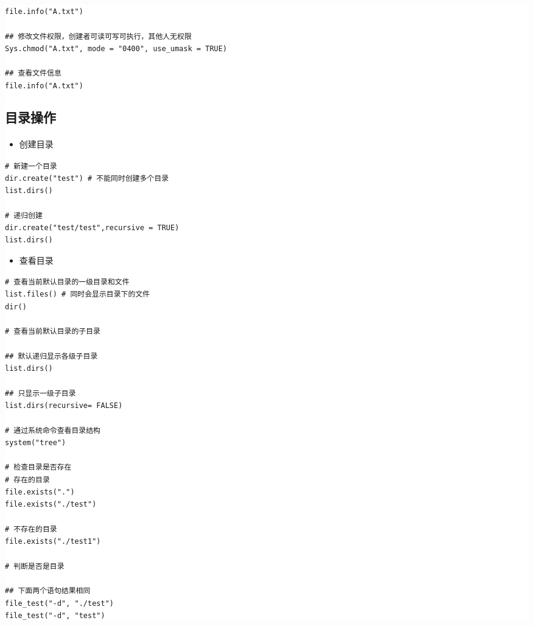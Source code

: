 ```
file.info("A.txt")

## 修改文件权限，创建者可读可写可执行，其他人无权限
Sys.chmod("A.txt", mode = "0400", use_umask = TRUE)

## 查看文件信息
file.info("A.txt")
```


## 目录操作

* 创建目录

```
# 新建一个目录
dir.create("test") # 不能同时创建多个目录
list.dirs()

# 递归创建
dir.create("test/test",recursive = TRUE)
list.dirs()
```

* 查看目录

```
# 查看当前默认目录的一级目录和文件
list.files() # 同时会显示目录下的文件
dir()

# 查看当前默认目录的子目录

## 默认递归显示各级子目录
list.dirs()

## 只显示一级子目录
list.dirs(recursive= FALSE)

# 通过系统命令查看目录结构
system("tree")

# 检查目录是否存在
# 存在的目录
file.exists(".")
file.exists("./test")

# 不存在的目录
file.exists("./test1")

# 判断是否是目录

## 下面两个语句结果相同
file_test("-d", "./test")
file_test("-d", "test")
```
